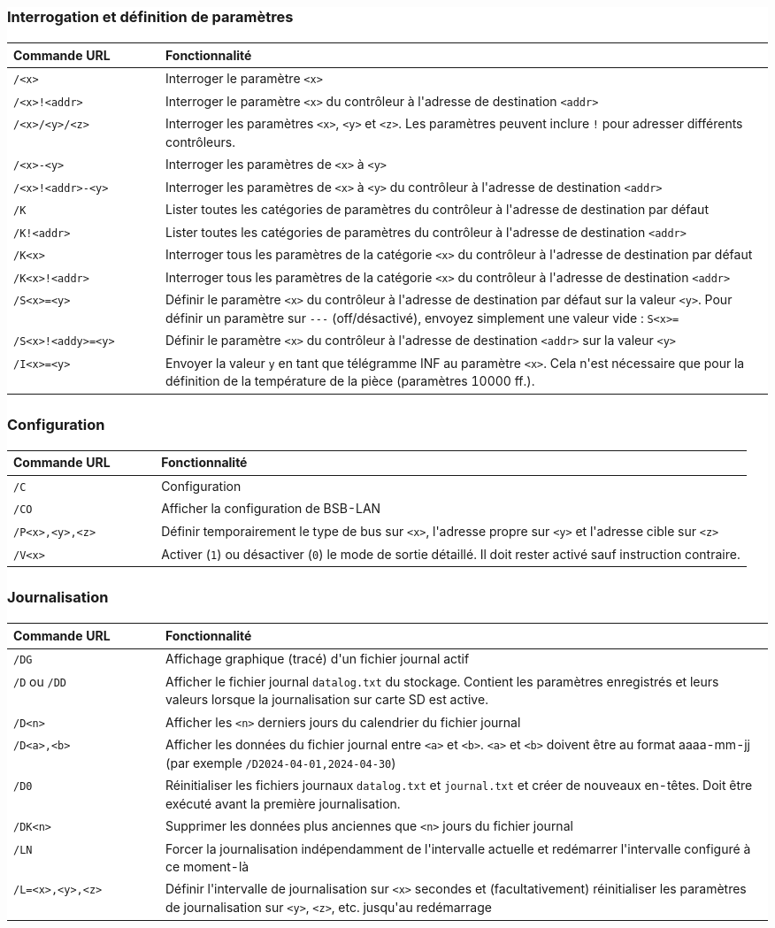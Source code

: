 ### Interrogation et définition de paramètres

<style>
table th:first-of-type {
    width: 20%;
}
table th:nth-of-type(2) {
    width: 80%;
}
</style>

| Commande URL | Fonctionnalité |
|:----------|:------------|
| `/<x>` | Interroger le paramètre `<x>` |
| `/<x>!<addr>` | Interroger le paramètre `<x>` du contrôleur à l'adresse de destination `<addr>` |
| `/<x>/<y>/<z>` | Interroger les paramètres `<x>`, `<y>` et `<z>`. Les paramètres peuvent inclure `!` pour adresser différents contrôleurs. |
| `/<x>-<y>` | Interroger les paramètres de `<x>` à `<y>` |
| `/<x>!<addr>-<y>` | Interroger les paramètres de `<x>` à `<y>` du contrôleur à l'adresse de destination `<addr>` |
| `/K` | Lister toutes les catégories de paramètres du contrôleur à l'adresse de destination par défaut |
| `/K!<addr>` | Lister toutes les catégories de paramètres du contrôleur à l'adresse de destination `<addr>` |
| `/K<x>` | Interroger tous les paramètres de la catégorie `<x>` du contrôleur à l'adresse de destination par défaut |
| `/K<x>!<addr>` | Interroger tous les paramètres de la catégorie `<x>` du contrôleur à l'adresse de destination `<addr>` |
| `/S<x>=<y>` | Définir le paramètre `<x>` du contrôleur à l'adresse de destination par défaut sur la valeur `<y>`. Pour définir un paramètre sur `---` (off/désactivé), envoyez simplement une valeur vide : `S<x>=` |
| `/S<x>!<addy>=<y>` | Définir le paramètre `<x>` du contrôleur à l'adresse de destination `<addr>` sur la valeur `<y>` |
| `/I<x>=<y>` | Envoyer la valeur `y` en tant que télégramme INF au paramètre `<x>`. Cela n'est nécessaire que pour la définition de la température de la pièce (paramètres 10000 ff.). |

### Configuration

| Commande URL | Fonctionnalité |
|:----------|:------------|
| `/C` | Configuration |
| `/CO` | Afficher la configuration de BSB-LAN |
| `/P<x>,<y>,<z>` | Définir temporairement le type de bus sur `<x>`, l'adresse propre sur `<y>` et l'adresse cible sur `<z>` |
| `/V<x>` | Activer (`1`) ou désactiver (`0`) le mode de sortie détaillé. Il doit rester activé sauf instruction contraire. |

### Journalisation

| Commande URL | Fonctionnalité |
|:----------|:------------|
| `/DG` | Affichage graphique (tracé) d'un fichier journal actif |
| `/D` ou `/DD` | Afficher le fichier journal `datalog.txt` du stockage. Contient les paramètres enregistrés et leurs valeurs lorsque la journalisation sur carte SD est active. |
| `/D<n>` | Afficher les `<n>` derniers jours du calendrier du fichier journal |
| `/D<a>,<b>` | Afficher les données du fichier journal entre `<a>` et `<b>`. `<a>` et `<b>` doivent être au format aaaa-mm-jj (par exemple `/D2024-04-01,2024-04-30`) |
| `/D0` | Réinitialiser les fichiers journaux `datalog.txt` et `journal.txt` et créer de nouveaux en-têtes. Doit être exécuté avant la première journalisation. |
| `/DK<n>` | Supprimer les données plus anciennes que `<n>` jours du fichier journal |
| `/LN` | Forcer la journalisation indépendamment de l'intervalle actuelle et redémarrer l'intervalle configuré à ce moment-là |
| `/L=<x>,<y>,<z>` | Définir l'intervalle de journalisation sur `<x>` secondes et (facultativement) réinitialiser les paramètres de journalisation sur `<y>`, `<z>`, etc. jusqu'au redémarrage |